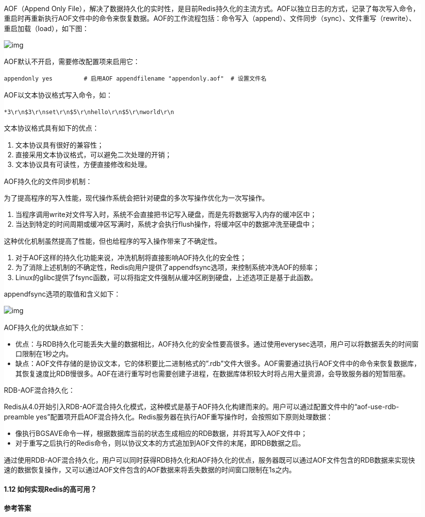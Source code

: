 AOF（Append Only File），解决了数据持久化的实时性，是目前Redis持久化的主流方式。AOF以独立日志的方式，记录了每次写入命令，重启时再重新执行AOF文件中的命令来恢复数据。AOF的工作流程包括：命令写入（append）、文件同步（sync）、文件重写（rewrite）、重启加载（load），如下图：

![img](https://uploadfiles.nowcoder.com/images/20220224/4107856_1645694957486/72D05C716050D5C022C41B7911FAED6D)

AOF默认不开启，需要修改配置项来启用它：

```
appendonly yes         # 启用AOF appendfilename "appendonly.aof"  # 设置文件名
```

AOF以文本协议格式写入命令，如：

```
*3\r\n$3\r\nset\r\n$5\r\nhello\r\n$5\r\nworld\r\n
```

文本协议格式具有如下的优点：

1. 文本协议具有很好的兼容性；
2. 直接采用文本协议格式，可以避免二次处理的开销；
3. 文本协议具有可读性，方便直接修改和处理。

AOF持久化的文件同步机制：

为了提高程序的写入性能，现代操作系统会把针对硬盘的多次写操作优化为一次写操作。

1. 当程序调用write对文件写入时，系统不会直接把书记写入硬盘，而是先将数据写入内存的缓冲区中；
2. 当达到特定的时间周期或缓冲区写满时，系统才会执行flush操作，将缓冲区中的数据冲洗至硬盘中；

这种优化机制虽然提高了性能，但也给程序的写入操作带来了不确定性。

1. 对于AOF这样的持久化功能来说，冲洗机制将直接影响AOF持久化的安全性；
2. 为了消除上述机制的不确定性，Redis向用户提供了appendfsync选项，来控制系统冲洗AOF的频率；
3. Linux的glibc提供了fsync函数，可以将指定文件强制从缓冲区刷到硬盘，上述选项正是基于此函数。

appendfsync选项的取值和含义如下：

![img](https://uploadfiles.nowcoder.com/images/20220224/4107856_1645694970748/4C081F8534BED6D701B6F23A7E3AE995)

AOF持久化的优缺点如下：

- 优点：与RDB持久化可能丢失大量的数据相比，AOF持久化的安全性要高很多。通过使用everysec选项，用户可以将数据丢失的时间窗口限制在1秒之内。
- 缺点：AOF文件存储的是协议文本，它的体积要比二进制格式的”.rdb”文件大很多。AOF需要通过执行AOF文件中的命令来恢复数据库，其恢复速度比RDB慢很多。AOF在进行重写时也需要创建子进程，在数据库体积较大时将占用大量资源，会导致服务器的短暂阻塞。

RDB-AOF混合持久化：

Redis从4.0开始引入RDB-AOF混合持久化模式，这种模式是基于AOF持久化构建而来的。用户可以通过配置文件中的“aof-use-rdb-preamble yes”配置项开启AOF混合持久化。Redis服务器在执行AOF重写操作时，会按照如下原则处理数据：

- 像执行BGSAVE命令一样，根据数据库当前的状态生成相应的RDB数据，并将其写入AOF文件中；
- 对于重写之后执行的Redis命令，则以协议文本的方式追加到AOF文件的末尾，即RDB数据之后。

通过使用RDB-AOF混合持久化，用户可以同时获得RDB持久化和AOF持久化的优点，服务器既可以通过AOF文件包含的RDB数据来实现快速的数据恢复操作，又可以通过AOF文件包含的AOF数据来将丢失数据的时间窗口限制在1s之内。

#### 1.12 如何实现Redis的高可用？

**参考答案**
